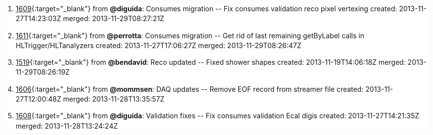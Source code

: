 1. [1609](http://github.com/cms-sw/cmssw/pull/1609){:target="_blank"}  from **@diguida**: Consumes migration -- Fix consumes validation reco pixel vertexing created: 2013-11-27T14:23:03Z merged: 2013-11-29T08:27:21Z

1. [1611](http://github.com/cms-sw/cmssw/pull/1611){:target="_blank"}  from **@perrotta**: Consumes migration -- Get rid of last remaining getByLabel calls in HLTrigger/HLTanalyzers created: 2013-11-27T17:06:27Z merged: 2013-11-29T08:26:47Z

1. [1519](http://github.com/cms-sw/cmssw/pull/1519){:target="_blank"}  from **@bendavid**: Reco updated -- Fixed shower shapes created: 2013-11-19T14:06:18Z merged: 2013-11-29T08:26:19Z

1. [1606](http://github.com/cms-sw/cmssw/pull/1606){:target="_blank"}  from **@mommsen**: DAQ updates -- Remove EOF record from streamer file created: 2013-11-27T12:00:48Z merged: 2013-11-28T13:35:57Z

1. [1608](http://github.com/cms-sw/cmssw/pull/1608){:target="_blank"}  from **@diguida**: Validation fixes -- Fix consumes validation Ecal digis created: 2013-11-27T14:21:35Z merged: 2013-11-28T13:24:24Z
